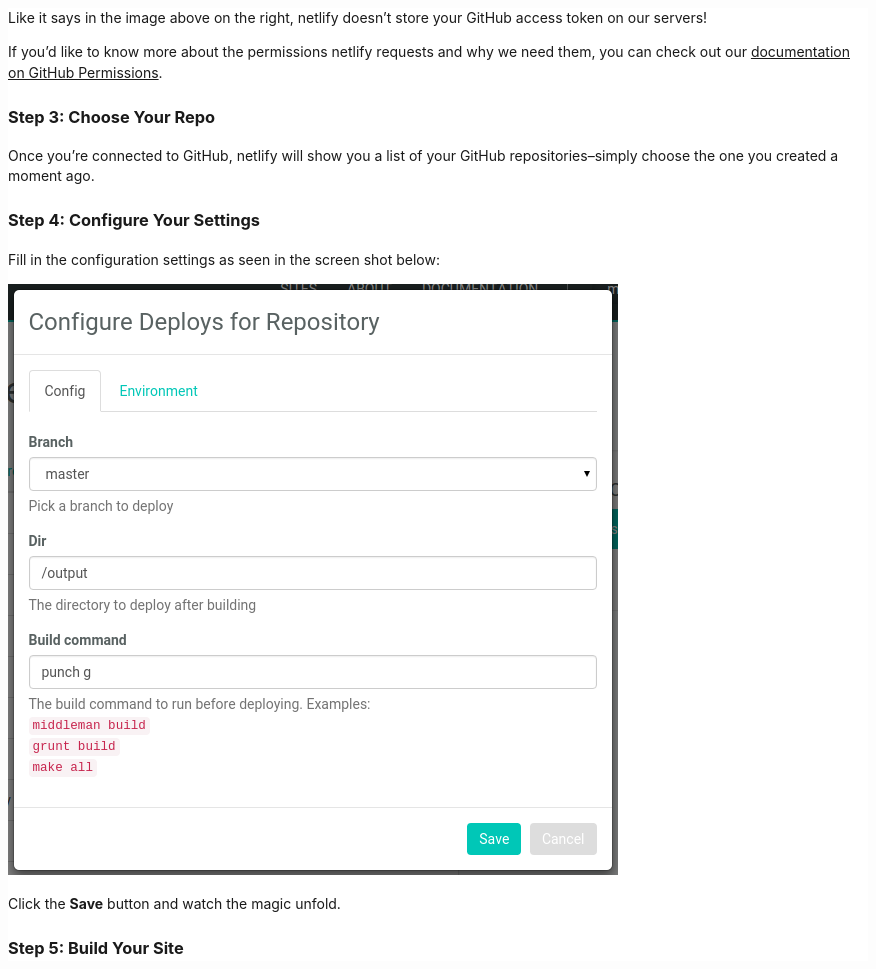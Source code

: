 Like it says in the image above on the right, netlify doesn’t store your GitHub access token on our servers!

If you’d like to know more about the permissions netlify requests and why we need them, you can check out our [documentation on GitHub Permissions](https://docs.GitHubNetlify.com/github-permissions/).

### Step 3: Choose Your Repo

Once you’re connected to GitHub, netlify will show you a list of your GitHub repositories–simply choose the one you created a moment ago.

### Step 4: Configure Your Settings

Fill in the configuration settings as seen in the screen shot below:

![punch_config.png](/uploads/punch_config.png)

Click the **Save** button and watch the magic unfold.

### Step 5: Build Your Site
